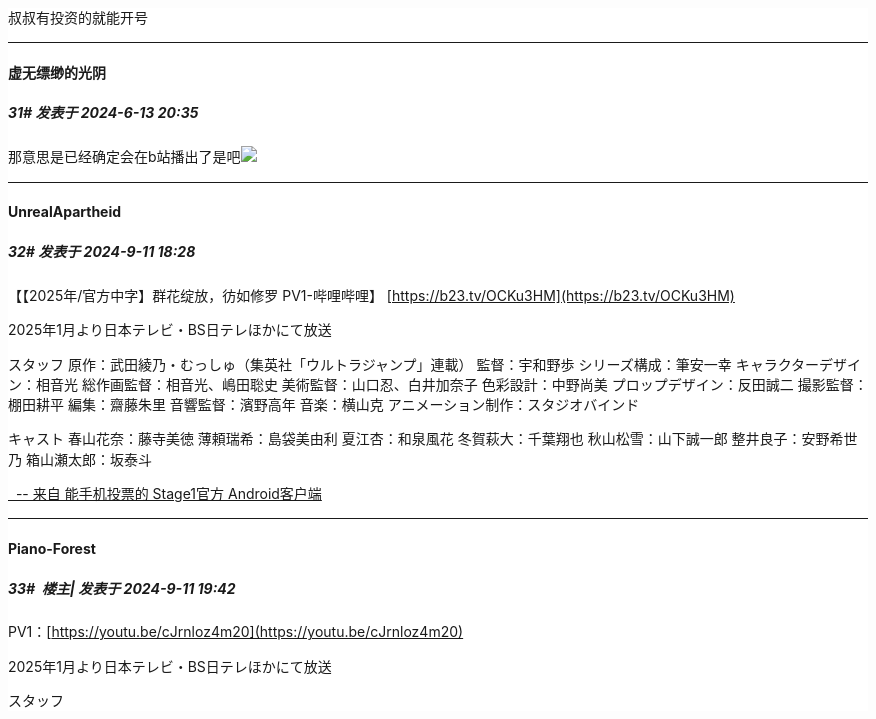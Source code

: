 叔叔有投资的就能开号

*****

####  虚无缥缈的光阴  
##### 31#       发表于 2024-6-13 20:35

那意思是已经确定会在b站播出了是吧<img src="https://static.saraba1st.com/image/smiley/face2017/034.png" referrerpolicy="no-referrer">

*****

####  UnrealApartheid  
##### 32#       发表于 2024-9-11 18:28

【【2025年/官方中字】群花绽放，彷如修罗 PV1-哔哩哔哩】 [https://b23.tv/OCKu3HM](https://b23.tv/OCKu3HM)

2025年1月より日本テレビ・BS日テレほかにて放送

スタッフ
原作：武田綾乃・むっしゅ（集英社「ウルトラジャンプ」連載）
監督：宇和野歩
シリーズ構成：筆安一幸
キャラクターデザイン：相音光
総作画監督：相音光、嶋田聡史
美術監督：山口忍、白井加奈子
色彩設計：中野尚美
プロップデザイン：反田誠二
撮影監督：棚田耕平
編集：齋藤朱里
音響監督：濱野高年
音楽：横山克
アニメーション制作：スタジオバインド

キャスト
春山花奈：藤寺美徳
薄頼瑞希：島袋美由利
夏江杏：和泉風花
冬賀萩大：千葉翔也
秋山松雪：山下誠一郎
整井良子：安野希世乃
箱山瀬太郎：坂泰斗

[  -- 来自 能手机投票的 Stage1官方 Android客户端](https://www.coolapk.com/apk/140634)

*****

####  Piano-Forest  
##### 33#         楼主| 发表于 2024-9-11 19:42

PV1：[https://youtu.be/cJrnloz4m20](https://youtu.be/cJrnloz4m20)

2025年1月より日本テレビ・BS日テレほかにて放送

スタッフ
